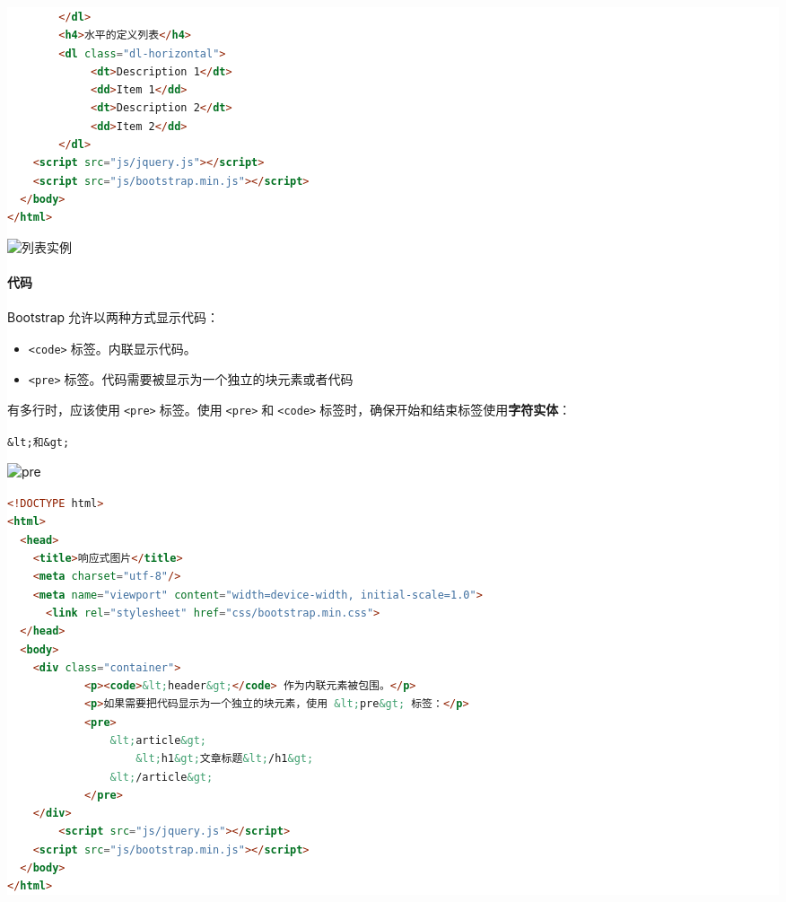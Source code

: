 ```html
		</dl>
		<h4>水平的定义列表</h4>
		<dl class="dl-horizontal">
			 <dt>Description 1</dt>
			 <dd>Item 1</dd>
			 <dt>Description 2</dt>
			 <dd>Item 2</dd>
		</dl>
    <script src="js/jquery.js"></script>    
    <script src="js/bootstrap.min.js"></script>   
  </body>
</html>
```

![列表实例](https://upload-images.jianshu.io/upload_images/12817540-55db991d661b5c66.png?imageMogr2/auto-orient/strip%7CimageView2/2/w/1240)


#### 代码

Bootstrap 允许以两种方式显示代码：

+ `<code>` 标签。内联显示代码。


+ `<pre>` 标签。代码需要被显示为一个独立的块元素或者代码

有多行时，应该使用 `<pre>` 标签。使用 `<pre>` 和 `<code>` 标签时，确保开始和结束标签使用**字符实体**：

```txt
&lt;和&gt;
```

![pre](https://upload-images.jianshu.io/upload_images/12817540-86f6ce5ee37fc8ae.png?imageMogr2/auto-orient/strip%7CimageView2/2/w/1240)


```html
<!DOCTYPE html>
<html>
  <head>
    <title>响应式图片</title>
    <meta charset="utf-8"/>
    <meta name="viewport" content="width=device-width, initial-scale=1.0">
	  <link rel="stylesheet" href="css/bootstrap.min.css">
  </head>
  <body>
  	<div class="container">
			<p><code>&lt;header&gt;</code> 作为内联元素被包围。</p>
			<p>如果需要把代码显示为一个独立的块元素，使用 &lt;pre&gt; 标签：</p>
			<pre>
				&lt;article&gt;
				    &lt;h1&gt;文章标题&lt;/h1&gt;
				&lt;/article&gt;
			</pre>
  	</div>
		<script src="js/jquery.js"></script>    
    <script src="js/bootstrap.min.js"></script>
  </body>
</html>
```
